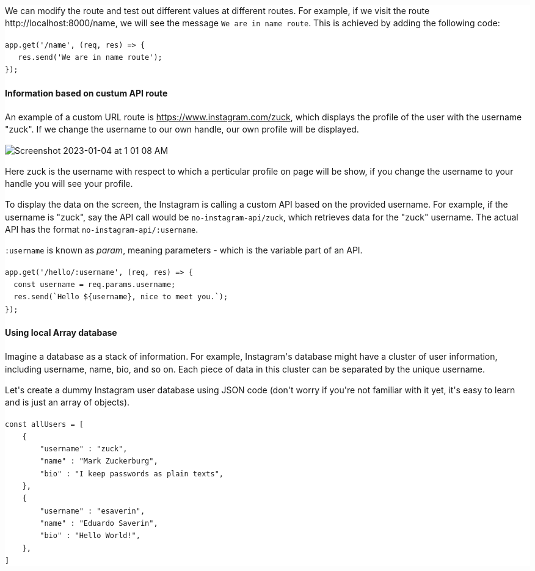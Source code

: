 We can modify the route and test out different values at different routes. For example, if we visit the route http://localhost:8000/name, we will see the message `We are in name route`. This is achieved by adding the following code:

```
app.get('/name', (req, res) => {
   res.send('We are in name route');
});
```

#### Information based on custum API route
An example of a custom URL route is https://www.instagram.com/zuck, which displays the profile of the user with the username "zuck". If we change the username to our own handle, our own profile will be displayed.

<img width="982" alt="Screenshot 2023-01-04 at 1 01 08 AM" src="https://user-images.githubusercontent.com/93304796/210427927-7e73243c-d855-441f-a322-5dae382211fe.png">

Here zuck is the username with respect to which a perticular profile on page will be show, if you change the username to your handle you will see your profile. 

To display the data on the screen, the Instagram is calling a custom API based on the provided username. For example, if the username is "zuck", say the API call would be `no-instagram-api/zuck`, which retrieves data for the "zuck" username. The actual API has the format `no-instagram-api/:username`.

`:username` is known as <i>param</i>, meaning parameters - which is the variable part of an API. 

```
app.get('/hello/:username', (req, res) => {
  const username = req.params.username;
  res.send(`Hello ${username}, nice to meet you.`);
});
```
#### Using local Array database
Imagine a database as a stack of information. For example, Instagram's database might have a cluster of user information, including username, name, bio, and so on. Each piece of data in this cluster can be separated by the unique username.

Let's create a dummy Instagram user database using JSON code (don't worry if you're not familiar with it yet, it's easy to learn and is just an array of objects).


```
const allUsers = [
    {
        "username" : "zuck",
        "name" : "Mark Zuckerburg",
        "bio" : "I keep passwords as plain texts",
    },
    {
        "username" : "esaverin",
        "name" : "Eduardo Saverin",
        "bio" : "Hello World!",
    },
]
```
